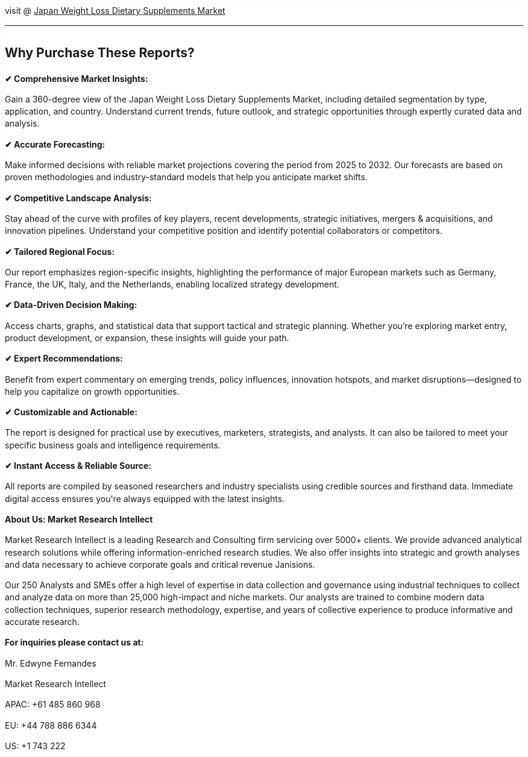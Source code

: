 visit&nbsp;@</strong>&nbsp;</span><span class="font-[700]"><a href="https://www.marketresearchintellect.com/product/global-weight-loss-dietary-supplements-market-size-forecast-2/?utm_source=Linkedin&utm_medium=011" target="_blank" data-tracking-control-name="article-ssr-frontend-pulse_little-text-block" data-tracking-will-navigate="" data-test-link="">Japan Weight Loss Dietary Supplements Market</a></span></p></blockquote><hr /><h2>Why Purchase These Reports?</h2><p><strong>✔ Comprehensive Market Insights:</strong></p><p>Gain a 360-degree view of the Japan Weight Loss Dietary Supplements Market, including detailed segmentation by type, application, and country. Understand current trends, future outlook, and strategic opportunities through expertly curated data and analysis.</p><p><strong>✔ Accurate Forecasting:</strong></p><p>Make informed decisions with reliable market projections covering the period from 2025 to 2032. Our forecasts are based on proven methodologies and industry-standard models that help you anticipate market shifts.</p><p><strong>✔ Competitive Landscape Analysis:</strong></p><p>Stay ahead of the curve with profiles of key players, recent developments, strategic initiatives, mergers &amp; acquisitions, and innovation pipelines. Understand your competitive position and identify potential collaborators or competitors.</p><p><strong>✔ Tailored Regional Focus:</strong></p><p>Our report emphasizes region-specific insights, highlighting the performance of major European markets such as Germany, France, the UK, Italy, and the Netherlands, enabling localized strategy development.</p><p><strong>✔ Data-Driven Decision Making:</strong></p><p>Access charts, graphs, and statistical data that support tactical and strategic planning. Whether you&rsquo;re exploring market entry, product development, or expansion, these insights will guide your path.</p><p><strong>✔ Expert Recommendations:</strong></p><p>Benefit from expert commentary on emerging trends, policy influences, innovation hotspots, and market disruptions&mdash;designed to help you capitalize on growth opportunities.</p><p><strong>✔ Customizable and Actionable:</strong></p><p>The report is designed for practical use by executives, marketers, strategists, and analysts. It can also be tailored to meet your specific business goals and intelligence requirements.</p><p><strong>✔ Instant Access &amp; Reliable Source:</strong></p><p>All reports are compiled by seasoned researchers and industry specialists using credible sources and firsthand data. Immediate digital access ensures you're always equipped with the latest insights.</p><p><strong><span class="font-[700]">About Us: Market Research Intellect</span></strong></p><p><span class="">Market Research Intellect is a leading Research and Consulting firm servicing over 5000+ clients. We provide advanced analytical research solutions while offering information-enriched research studies.&nbsp;</span>We also offer insights into strategic and growth analyses and data necessary to achieve corporate goals and critical revenue Janisions.</p><p><span class="">Our 250 Analysts and SMEs offer a high level of expertise in data collection and governance using industrial techniques to collect and analyze data on more than 25,000 high-impact and niche markets. Our analysts are trained to combine modern data collection techniques, superior research methodology, expertise, and years of collective experience to produce informative and accurate research.</span></p><p><strong>For inquiries please contact us at:</strong></p><p>Mr. Edwyne Fernandes</p><p>Market Research Intellect</p><p>APAC: +61 485 860 968</p><p>EU: +44 788 886 6344</p><p>US: +1 743 222